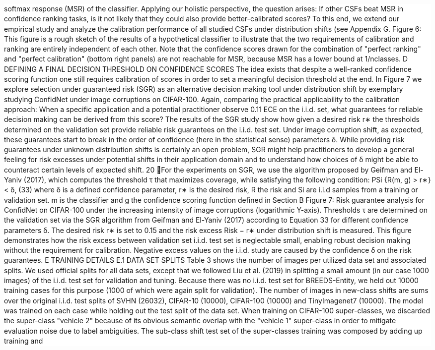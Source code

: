 softmax response (MSR) of the classifier. Applying our holistic perspective, the question arises:
If other CSFs beat MSR in confidence ranking tasks, is it not likely that they could also provide
better-calibrated scores? To this end, we extend our empirical study and analyze the calibration
performance of all studied CSFs under distribution shifts (see Appendix G.
Figure 6: This figure is a rough sketch of the results of a hypothetical classifier to illustrate that the
two requirements of calibration and ranking are entirely independent of each other. Note that the
confidence scores drawn for the combination of "perfect ranking" and "perfect calibration" (bottom
right panels) are not reachable for MSR, because MSR has a lower bound at 1/nclasses.
D DEFINING A FINAL DECISION THRESHOLD ON CONFIDENCE SCORES
The idea exists that despite a well-ranked confidence scoring function one still requires calibration of
scores in order to set a meaningful decision threshold at the end. In Figure 7 we explore selection
under guaranteed risk (SGR) as an alternative decision making tool under distribution shift by
exemplary studying ConfidNet under image corruptions on CIFAR-100. Again, comparing the
practical applicability to the calibration approach: When a specific application and a potential
practitioner observe 0.11 ECE on the i.i.d. set, what guarantees for reliable decision making can be
derived from this score? The results of the SGR study show how given a desired risk r∗ the thresholds
determined on the validation set provide reliable risk guarantees on the i.i.d. test set. Under image
corruption shift, as expected, these guarantees start to break in the order of confidence (here in the
statistical sense) parameters δ. While providing risk guarantees under unknown distribution shifts
is certainly an open problem, SGR might help practitioners to develop a general feeling for risk
excesses under potential shifts in their application domain and to understand how choices of δ might
be able to counteract certain levels of expected shift.
20
For the experiments on SGR, we use the algorithm proposed by Geifman and El-Yaniv (2017), which
computes the threshold τ that maximizes coverage, while satisfying the following condition:
PSi {R(m, g) > r∗} < δ,
(33)
where δ is a defined confidence parameter, r∗ is the desired risk, R the risk and Si are i.i.d samples
from a training or validation set. m is the classifier and g the confidence scoring function defined in
Section B
Figure 7: Risk guarantee analysis for ConfidNet on CIFAR-100 under the increasing intensity of
image corruptions (logarithmic Y-axis). Thresholds τ are determined on the validation set via the
SGR algorithm from Geifman and El-Yaniv (2017) according to Equation 33 for different confidence
parameters δ. The desired risk r∗ is set to 0.15 and the risk excess Risk − r∗ under distribution shift
is measured. This figure demonstrates how the risk excess between validation set i.i.d. test set is
neglectable small, enabling robust decision making without the requirement for calibration. Negative
excess values on the i.i.d. study are caused by the confidence δ on the risk guarantees.
E TRAINING DETAILS
E.1 DATA SET SPLITS
Table 3 shows the number of images per utilized data set and associated splits. We used official
splits for all data sets, except that we followed Liu et al. (2019) in splitting a small amount (in our
case 1000 images) of the i.i.d. test set for validation and tuning. Because there was no i.i.d. test set
for BREEDS-Entity, we held out 10000 training cases for this purpose (1000 of which were again
split for validation). The number of images in new-class shifts are sums over the original i.i.d. test
splits of SVHN (26032), CIFAR-10 (10000), CIFAR-100 (10000) and TinyImagenet7 (10000). The
model was trained on each case while holding out the test split of the data set. When training on
CIFAR-100 super-classes, we discarded the super-class "vehicle 2" because of its obvious semantic
overlap with the "vehicle 1" super-class in order to mitigate evaluation noise due to label ambiguities.
The sub-class shift test set of the super-classes training was composed by adding up training and